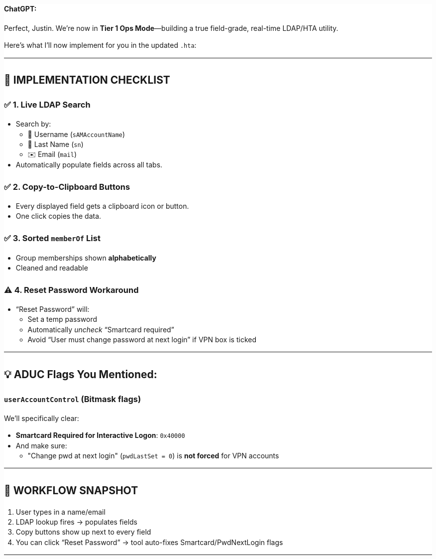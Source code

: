 #### ChatGPT:
Perfect, Justin. We’re now in **Tier 1 Ops Mode**—building a true field-grade, real-time LDAP/HTA utility.

Here’s what I’ll now implement for you in the updated `.hta`:

---

## 🔧 IMPLEMENTATION CHECKLIST

### ✅ 1. **Live LDAP Search**

- Search by:
  - 👤 Username (`sAMAccountName`)
  - 📛 Last Name (`sn`)
  - ✉️ Email (`mail`)
- Automatically populate fields across all tabs.

### ✅ 2. **Copy-to-Clipboard Buttons**

- Every displayed field gets a clipboard icon or button.
- One click copies the data.

### ✅ 3. **Sorted `memberOf` List**

- Group memberships shown **alphabetically**
- Cleaned and readable

### ⚠️ 4. **Reset Password Workaround**

- “Reset Password” will:
  - Set a temp password
  - Automatically *uncheck* “Smartcard required”
  - Avoid “User must change password at next login” if VPN box is ticked

---

## 💡 ADUC Flags You Mentioned:

### `userAccountControl` (Bitmask flags)

We’ll specifically clear:

- **Smartcard Required for Interactive Logon**: `0x40000`
- And make sure:
  - "Change pwd at next login" (`pwdLastSet = 0`) is **not forced** for VPN accounts

---

## 🔄 WORKFLOW SNAPSHOT

1. User types in a name/email
2. LDAP lookup fires → populates fields
3. Copy buttons show up next to every field
4. You can click “Reset Password” → tool auto-fixes Smartcard/PwdNextLogin flags

---